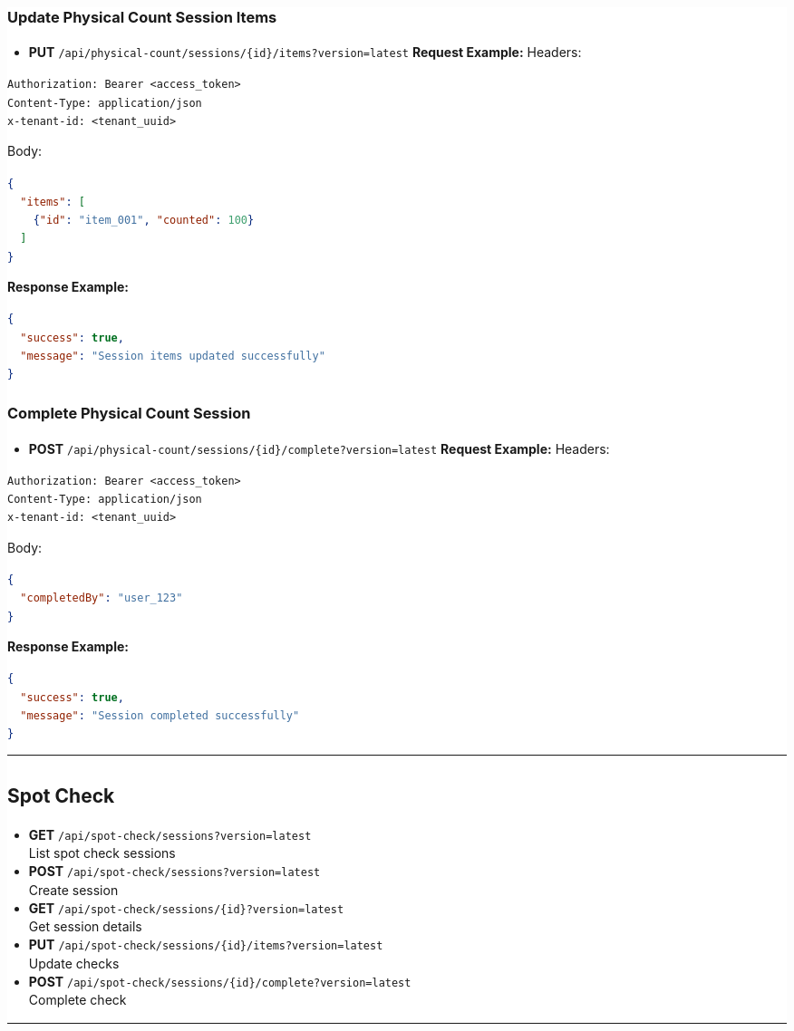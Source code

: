### Update Physical Count Session Items
- **PUT** `/api/physical-count/sessions/{id}/items?version=latest`
**Request Example:**
Headers:
```
Authorization: Bearer <access_token>
Content-Type: application/json
x-tenant-id: <tenant_uuid>
```
Body:
```json
{
  "items": [
    {"id": "item_001", "counted": 100}
  ]
}
```
**Response Example:**
```json
{
  "success": true,
  "message": "Session items updated successfully"
}
```

### Complete Physical Count Session
- **POST** `/api/physical-count/sessions/{id}/complete?version=latest`
**Request Example:**
Headers:
```
Authorization: Bearer <access_token>
Content-Type: application/json
x-tenant-id: <tenant_uuid>
```
Body:
```json
{
  "completedBy": "user_123"
}
```
**Response Example:**
```json
{
  "success": true,
  "message": "Session completed successfully"
}
```

---

## Spot Check
- **GET** `/api/spot-check/sessions?version=latest`  
  List spot check sessions
- **POST** `/api/spot-check/sessions?version=latest`  
  Create session
- **GET** `/api/spot-check/sessions/{id}?version=latest`  
  Get session details
- **PUT** `/api/spot-check/sessions/{id}/items?version=latest`  
  Update checks
- **POST** `/api/spot-check/sessions/{id}/complete?version=latest`  
  Complete check

---
